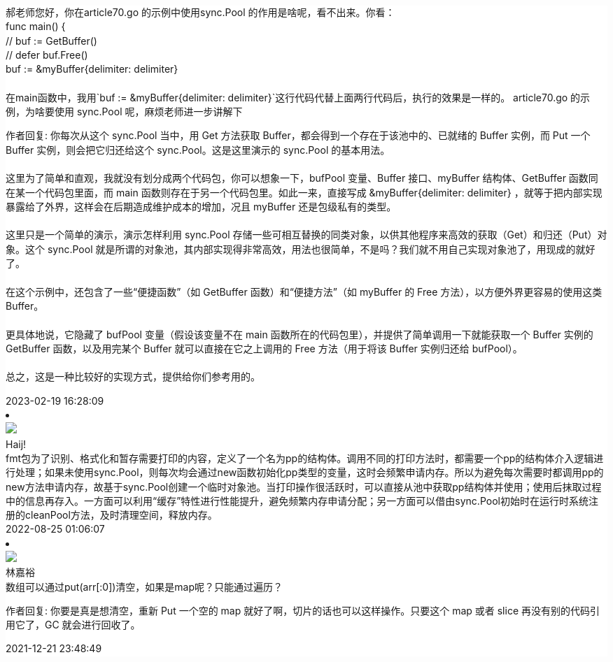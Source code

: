   <div class="_2_QraFYR_0">郝老师您好，你在article70.go 的示例中使用sync.Pool 的作用是啥呢，看不出来。你看：<br>func main() {<br>	&#47;&#47; buf := GetBuffer()<br>	&#47;&#47; defer buf.Free()<br>	buf := &amp;myBuffer{delimiter: delimiter}<br><br>在main函数中，我用`buf := &amp;myBuffer{delimiter: delimiter}`这行代码代替上面两行代码后，执行的效果是一样的。 article70.go 的示例，为啥要使用 sync.Pool 呢，麻烦老师进一步讲解下</div>
  <div class="_10o3OAxT_0">
    <p class="_3KxQPN3V_0">作者回复: 你每次从这个 sync.Pool 当中，用 Get 方法获取 Buffer，都会得到一个存在于该池中的、已就绪的 Buffer 实例，而 Put 一个 Buffer 实例，则会把它归还给这个 sync.Pool。这是这里演示的 sync.Pool 的基本用法。<br><br>这里为了简单和直观，我就没有划分成两个代码包，你可以想象一下，bufPool 变量、Buffer 接口、myBuffer 结构体、GetBuffer 函数同在某一个代码包里面，而 main 函数则存在于另一个代码包里。如此一来，直接写成 &amp;myBuffer{delimiter: delimiter} ，就等于把内部实现暴露给了外界，这样会在后期造成维护成本的增加，况且 myBuffer 还是包级私有的类型。<br><br>这里只是一个简单的演示，演示怎样利用 sync.Pool 存储一些可相互替换的同类对象，以供其他程序来高效的获取（Get）和归还（Put）对象。这个 sync.Pool 就是所谓的对象池，其内部实现得非常高效，用法也很简单，不是吗？我们就不用自己实现对象池了，用现成的就好了。<br><br>在这个示例中，还包含了一些“便捷函数”（如 GetBuffer 函数）和“便捷方法”（如 myBuffer 的 Free 方法），以方便外界更容易的使用这类 Buffer。<br><br>更具体地说，它隐藏了 bufPool 变量（假设该变量不在 main 函数所在的代码包里），并提供了简单调用一下就能获取一个 Buffer 实例的 GetBuffer 函数，以及用完某个 Buffer 就可以直接在它之上调用的 Free 方法（用于将该 Buffer 实例归还给 bufPool）。<br><br>总之，这是一种比较好的实现方式，提供给你们参考用的。</p>
  </div>
  <div class="_3klNVc4Z_0">
    <div class="_3Hkula0k_0">2023-02-19 16:28:09</div>
  </div>
</div>
</div>
</li>
<li>
<div class="_2sjJGcOH_0"><img src="https://static001.geekbang.org/account/avatar/00/12/a9/b1/0d550474.jpg"
  class="_3FLYR4bF_0">
<div class="_36ChpWj4_0">
  <div class="_2zFoi7sd_0"><span>Haij!</span>
  </div>
  <div class="_2_QraFYR_0">fmt包为了识别、格式化和暂存需要打印的内容，定义了一个名为pp的结构体。调用不同的打印方法时，都需要一个pp的结构体介入逻辑进行处理；如果未使用sync.Pool，则每次均会通过new函数初始化pp类型的变量，这时会频繁申请内存。所以为避免每次需要时都调用pp的new方法申请内存，故基于sync.Pool创建一个临时对象池。当打印操作很活跃时，可以直接从池中获取pp结构体并使用；使用后抹取过程中的信息再存入。一方面可以利用“缓存”特性进行性能提升，避免频繁内存申请分配；另一方面可以借由sync.Pool初始时在运行时系统注册的cleanPool方法，及时清理空间，释放内存。</div>
  <div class="_10o3OAxT_0">
    
  </div>
  <div class="_3klNVc4Z_0">
    <div class="_3Hkula0k_0">2022-08-25 01:06:07</div>
  </div>
</div>
</div>
</li>
<li>
<div class="_2sjJGcOH_0"><img src="https://static001.geekbang.org/account/avatar/00/24/27/7c/97b0c1dd.jpg"
  class="_3FLYR4bF_0">
<div class="_36ChpWj4_0">
  <div class="_2zFoi7sd_0"><span>林嘉裕</span>
  </div>
  <div class="_2_QraFYR_0">数组可以通过put(arr[:0])清空，如果是map呢？只能通过遍历？</div>
  <div class="_10o3OAxT_0">
    <p class="_3KxQPN3V_0">作者回复: 你要是真是想清空，重新 Put 一个空的 map 就好了啊，切片的话也可以这样操作。只要这个 map 或者 slice 再没有别的代码引用它了，GC 就会进行回收了。</p>
  </div>
  <div class="_3klNVc4Z_0">
    <div class="_3Hkula0k_0">2021-12-21 23:48:49</div>
  </div>
</div>
</div>
</li>
</ul>